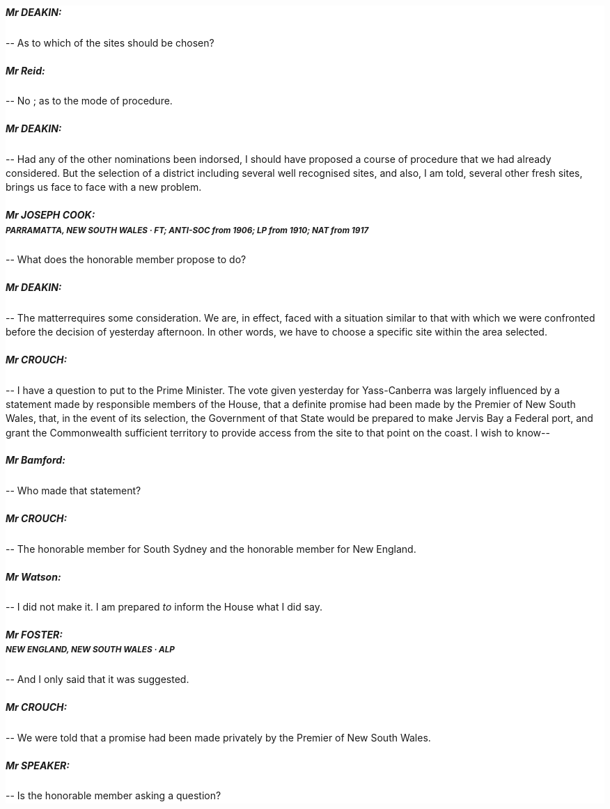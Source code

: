 ##### Mr DEAKIN:

-- As to which of the sites should be chosen? 

##### Mr Reid:

-- No ; as to the mode of procedure. 

##### Mr DEAKIN:

-- Had any of the other nominations been indorsed, I should have proposed a course of procedure that we had already considered. But the selection of a district including several well recognised sites, and also, I am told, several other fresh sites, brings us face to face with a new problem. 

##### Mr JOSEPH COOK:<br><small class="text-muted">PARRAMATTA, NEW SOUTH WALES &middot; FT; ANTI-SOC from 1906; LP from 1910; NAT from 1917</small>

-- What does the honorable member propose to do? 

##### Mr DEAKIN:

-- The matterrequires some consideration. We are, in effect, faced with a situation similar to that with which we were confronted before the decision of yesterday afternoon. In other words, we have to choose a specific site within the area selected. 

##### Mr CROUCH:

-- I have a question to put to the Prime Minister. The vote given yesterday for Yass-Canberra was largely influenced by a statement made by responsible members of the House, that a definite promise had been made by the Premier of New South Wales, that, in the event of its selection, the Government of that State would be prepared to make Jervis Bay a Federal port, and grant the Commonwealth sufficient territory to provide access from the site to that point on the coast. I wish to know-- 

##### Mr Bamford:

-- Who made that statement? 

##### Mr CROUCH:

-- The honorable member for South Sydney and the honorable member for New England. 

##### Mr Watson:

-- I did not make it. I am prepared  *to*  inform the House what I did say. 

##### Mr FOSTER:<br><small class="text-muted">NEW ENGLAND, NEW SOUTH WALES &middot; ALP</small>

-- And I only said that it was suggested. 

##### Mr CROUCH:

-- We were told that a promise had been made privately by the Premier of New South Wales. 

##### Mr SPEAKER:

-- Is the honorable member asking a question? 

